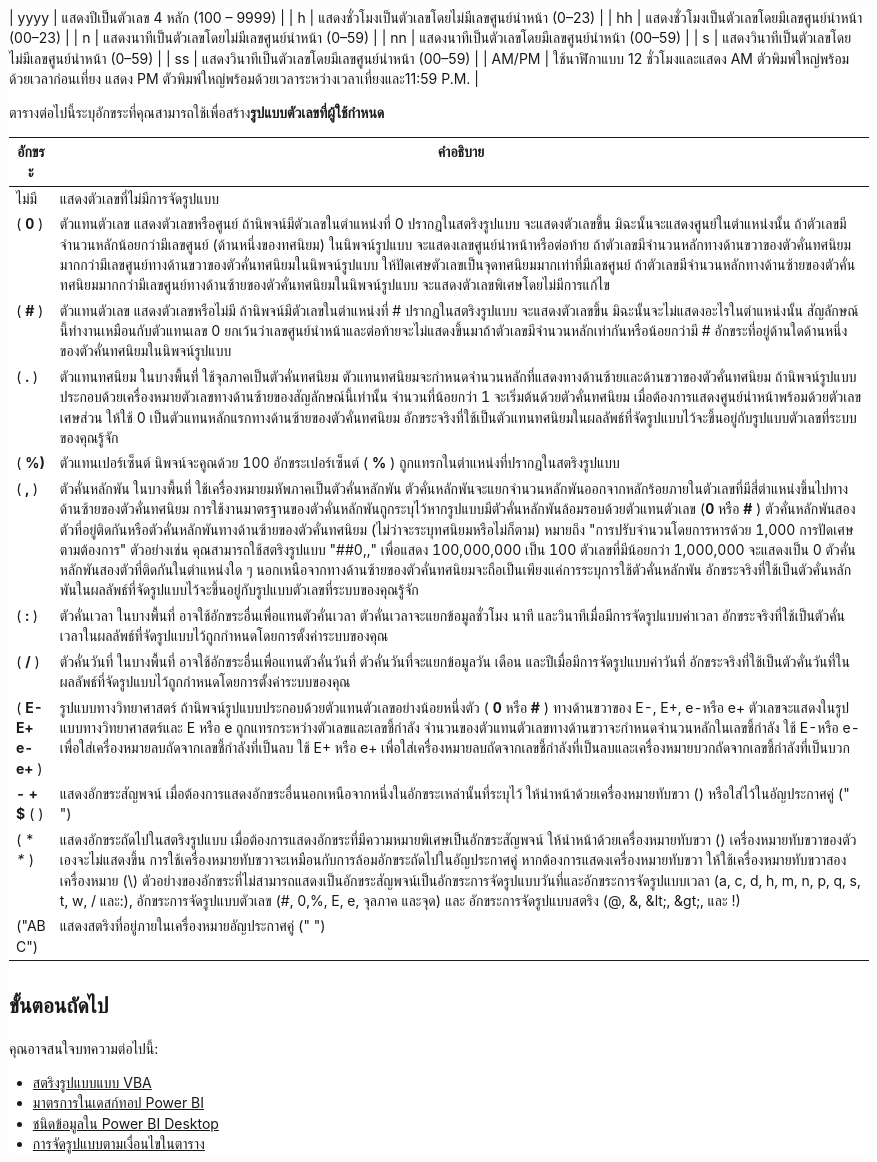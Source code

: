 | yyyy | แสดงปีเป็นตัวเลข 4 หลัก (100 – 9999) |
| h | แสดงชั่วโมงเป็นตัวเลขโดยไม่มีเลขศูนย์นำหน้า (0–23) |
| hh | แสดงชั่วโมงเป็นตัวเลขโดยมีเลขศูนย์นำหน้า (00–23) |
| n | แสดงนาทีเป็นตัวเลขโดยไม่มีเลขศูนย์นำหน้า (0–59) |
| nn | แสดงนาทีเป็นตัวเลขโดยมีเลขศูนย์นำหน้า (00–59) |
| s | แสดงวินาทีเป็นตัวเลขโดยไม่มีเลขศูนย์นำหน้า (0–59) |
| ss | แสดงวินาทีเป็นตัวเลขโดยมีเลขศูนย์นำหน้า (00–59) |
| AM/PM | ใช้นาฬิกาแบบ 12 ชั่วโมงและแสดง AM ตัวพิมพ์ใหญ่พร้อมด้วยเวลาก่อนเที่ยง แสดง PM ตัวพิมพ์ใหญ่พร้อมด้วยเวลาระหว่างเวลาเที่ยงและ11:59 P.M. |

ตารางต่อไปนี้ระบุอักขระที่คุณสามารถใช้เพื่อสร้าง**รูปแบบตัวเลขที่ผู้ใช้กำหนด**

| **อักขระ** | **คำอธิบาย** |
| --- | --- |
| ไม่มี | แสดงตัวเลขที่ไม่มีการจัดรูปแบบ |
| ( **0** ) | ตัวแทนตัวเลข แสดงตัวเลขหรือศูนย์ ถ้านิพจน์มีตัวเลขในตำแหน่งที่ 0 ปรากฏในสตริงรูปแบบ จะแสดงตัวเลขขึ้น มิฉะนั้นจะแสดงศูนย์ในตำแหน่งนั้น ถ้าตัวเลขมีจำนวนหลักน้อยกว่ามีเลขศูนย์ (ด้านหนึ่งของทศนิยม) ในนิพจน์รูปแบบ จะแสดงเลขศูนย์นำหน้าหรือต่อท้าย ถ้าตัวเลขมีจำนวนหลักทางด้านขวาของตัวคั่นทศนิยมมากกว่ามีเลขศูนย์ทางด้านขวาของตัวคั่นทศนิยมในนิพจน์รูปแบบ ให้ปัดเศษตัวเลขเป็นจุดทศนิยมมากเท่าที่มีเลชศูนย์ ถ้าตัวเลขมีจำนวนหลักทางด้านซ้ายของตัวคั่นทศนิยมมากกว่ามีเลขศูนย์ทางด้านซ้ายของตัวคั่นทศนิยมในนิพจน์รูปแบบ จะแสดงตัวเลขพิเศษโดยไม่มีการแก้ไข |
| ( **#** ) | ตัวแทนตัวเลข แสดงตัวเลขหรือไม่มี ถ้านิพจน์มีตัวเลขในตำแหน่งที่ # ปรากฏในสตริงรูปแบบ จะแสดงตัวเลขขึ้น มิฉะนั้นจะไม่แสดงอะไรในตำแหน่งนั้น สัญลักษณ์นี้ทำงานเหมือนกับตัวแทนเลข 0 ยกเว้นว่าเลขศูนย์นำหน้าและต่อท้ายจะไม่แสดงขึ้นมาถ้าตัวเลขมีจำนวนหลักเท่ากันหรือน้อยกว่ามี # อักขระที่อยู่ด้านใดด้านหนึ่งของตัวคั่นทศนิยมในนิพจน์รูปแบบ |
| ( **.** ) | ตัวแทนทศนิยม ในบางพื้นที่ ใช้จุลภาคเป็นตัวคั่นทศนิยม ตัวแทนทศนิยมจะกำหนดจำนวนหลักที่แสดงทางด้านซ้ายและด้านขวาของตัวคั่นทศนิยม ถ้านิพจน์รูปแบบประกอบด้วยเครื่องหมายตัวเลขทางด้านซ้ายของสัญลักษณ์นี้เท่านั้น จำนวนที่น้อยกว่า 1 จะเริ่มต้นด้วยตัวคั่นทศนิยม เมื่อต้องการแสดงศูนย์นำหน้าพร้อมด้วยตัวเลขเศษส่วน ให้ใช้ 0 เป็นตัวแทนหลักแรกทางด้านซ้ายของตัวคั่นทศนิยม อักขระจริงที่ใช้เป็นตัวแทนทศนิยมในผลลัพธ์ที่จัดรูปแบบไว้จะขึ้นอยู่กับรูปแบบตัวเลขที่ระบบของคุณรู้จัก |
| ( **%)** | ตัวแทนเปอร์เซ็นต์ นิพจน์จะคูณด้วย 100 อักขระเปอร์เซ็นต์ ( **%** ) ถูกแทรกในตำแหน่งที่ปรากฏในสตริงรูปแบบ |
| ( **,** ) | ตัวคั่นหลักพัน ในบางพื้นที่ ใช้เครื่องหมายมหัพภาคเป็นตัวคั่นหลักพัน ตัวคั่นหลักพันจะแยกจำนวนหลักพันออกจากหลักร้อยภายในตัวเลขที่มีสี่ตำแหน่งขึ้นไปทางด้านซ้ายของตัวคั่นทศนิยม การใช้งานมาตรฐานของตัวคั่นหลักพันถูกระบุไว้หากรูปแบบมีตัวคั่นหลักพันล้อมรอบด้วยตัวแทนตัวเลข (**0**  หรือ  **#** ) ตัวคั่นหลักพันสองตัวที่อยู่ติดกันหรือตัวคั่นหลักพันทางด้านซ้ายของตัวคั่นทศนิยม (ไม่ว่าจะระบุทศนิยมหรือไม่ก็ตาม) หมายถึง &quot;การปรับจำนวนโดยการหารด้วย 1,000 การปัดเศษตามต้องการ&quot; ตัวอย่างเช่น คุณสามารถใช้สตริงรูปแบบ &quot;##0,,&quot; เพื่อแสดง 100,000,000 เป็น 100 ตัวเลขที่มีน้อยกว่า 1,000,000 จะแสดงเป็น 0 ตัวคั่นหลักพันสองตัวที่ติดกันในตำแหน่งใด ๆ นอกเหนือจากทางด้านซ้ายของตัวคั่นทศนิยมจะถือเป็นเพียงแค่การระบุการใช้ตัวคั่นหลักพัน อักขระจริงที่ใช้เป็นตัวคั่นหลักพันในผลลัพธ์ที่จัดรูปแบบไว้จะขึ้นอยู่กับรูปแบบตัวเลขที่ระบบของคุณรู้จัก |
| ( **:** ) | ตัวคั่นเวลา ในบางพื้นที่ อาจใช้อักขระอื่นเพื่อแทนตัวคั่นเวลา ตัวคั่นเวลาจะแยกข้อมูลชั่วโมง นาที และวินาทีเมื่อมีการจัดรูปแบบค่าเวลา อักขระจริงที่ใช้เป็นตัวคั่นเวลาในผลลัพธ์ที่จัดรูปแบบไว้ถูกกำหนดโดยการตั้งค่าระบบของคุณ |
| ( **/** ) | ตัวคั่นวันที่ ในบางพื้นที่ อาจใช้อักขระอื่นเพื่อแทนตัวคั่นวันที่ ตัวคั่นวันที่จะแยกข้อมูลวัน เดือน และปีเมื่อมีการจัดรูปแบบค่าวันที่ อักขระจริงที่ใช้เป็นตัวคั่นวันที่ในผลลัพธ์ที่จัดรูปแบบไว้ถูกกำหนดโดยการตั้งค่าระบบของคุณ |
| ( **E- E+ e- e+** ) | รูปแบบทางวิทยาศาสตร์ ถ้านิพจน์รูปแบบประกอบด้วยตัวแทนตัวเลขอย่างน้อยหนึ่งตัว ( **0**  หรือ  **#** ) ทางด้านขวาของ E-, E+, e-หรือ e+ ตัวเลขจะแสดงในรูปแบบทางวิทยาศาสตร์และ E หรือ e ถูกแทรกระหว่างตัวเลขและเลขชี้กำลัง จำนวนของตัวแทนตัวเลขทางด้านขวาจะกำหนดจำนวนหลักในเลขชี้กำลัง ใช้ E-หรือ e-เพื่อใส่เครื่องหมายลบถัดจากเลขชี้กำลังที่เป็นลบ ใช้ E+ หรือ e+ เพื่อใส่เครื่องหมายลบถัดจากเลขชี้กำลังที่เป็นลบและเครื่องหมายบวกถัดจากเลขชี้กำลังที่เป็นบวก |
| **- + $**  ( ) | แสดงอักขระสัญพจน์ เมื่อต้องการแสดงอักขระอื่นนอกเหนือจากหนึ่งในอักขระเหล่านั้นที่ระบุไว้ ให้นำหน้าด้วยเครื่องหมายทับขวา (\) หรือใส่ไว้ในอัญประกาศคู่ (&quot; &quot;) |
| ( * *\** ) | แสดงอักขระถัดไปในสตริงรูปแบบ เมื่อต้องการแสดงอักขระที่มีความหมายพิเศษเป็นอักขระสัญพจน์ ให้นำหน้าด้วยเครื่องหมายทับขวา (\) เครื่องหมายทับขวาของตัวเองจะไม่แสดงขึ้น การใช้เครื่องหมายทับขวาจะเหมือนกับการล้อมอักขระถัดไปในอัญประกาศคู่ หากต้องการแสดงเครื่องหมายทับขวา ให้ใช้เครื่องหมายทับขวาสองเครื่องหมาย (\\) ตัวอย่างของอักขระที่ไม่สามารถแสดงเป็นอักขระสัญพจน์เป็นอักขระการจัดรูปแบบวันที่และอักขระการจัดรูปแบบเวลา (a, c, d, h, m, n, p, q, s, t, w, / และ:), อักขระการจัดรูปแบบตัวเลข (#, 0,%, E, e, จุลภาค และจุด) และ อักขระการจัดรูปแบบสตริง (@, &amp;, \&lt;, \&gt;, และ !) |
| (&quot;ABC&quot;) | แสดงสตริงที่อยู่ภายในเครื่องหมายอัญประกาศคู่ (&quot; &quot;) |


## <a name="next-steps"></a>ขั้นตอนถัดไป
คุณอาจสนใจบทความต่อไปนี้:

* [สตริงรูปแบบแบบ VBA](https://docs.microsoft.com/office/vba/language/reference/user-interface-help/format-function-visual-basic-for-applications#example)
* [มาตรการในเดสก์ทอป Power BI](../transform-model/desktop-measures.md)
* [ชนิดข้อมูลใน Power BI Desktop](../connect-data/desktop-data-types.md)
* [การจัดรูปแบบตามเงื่อนไขในตาราง](desktop-conditional-table-formatting.md)
